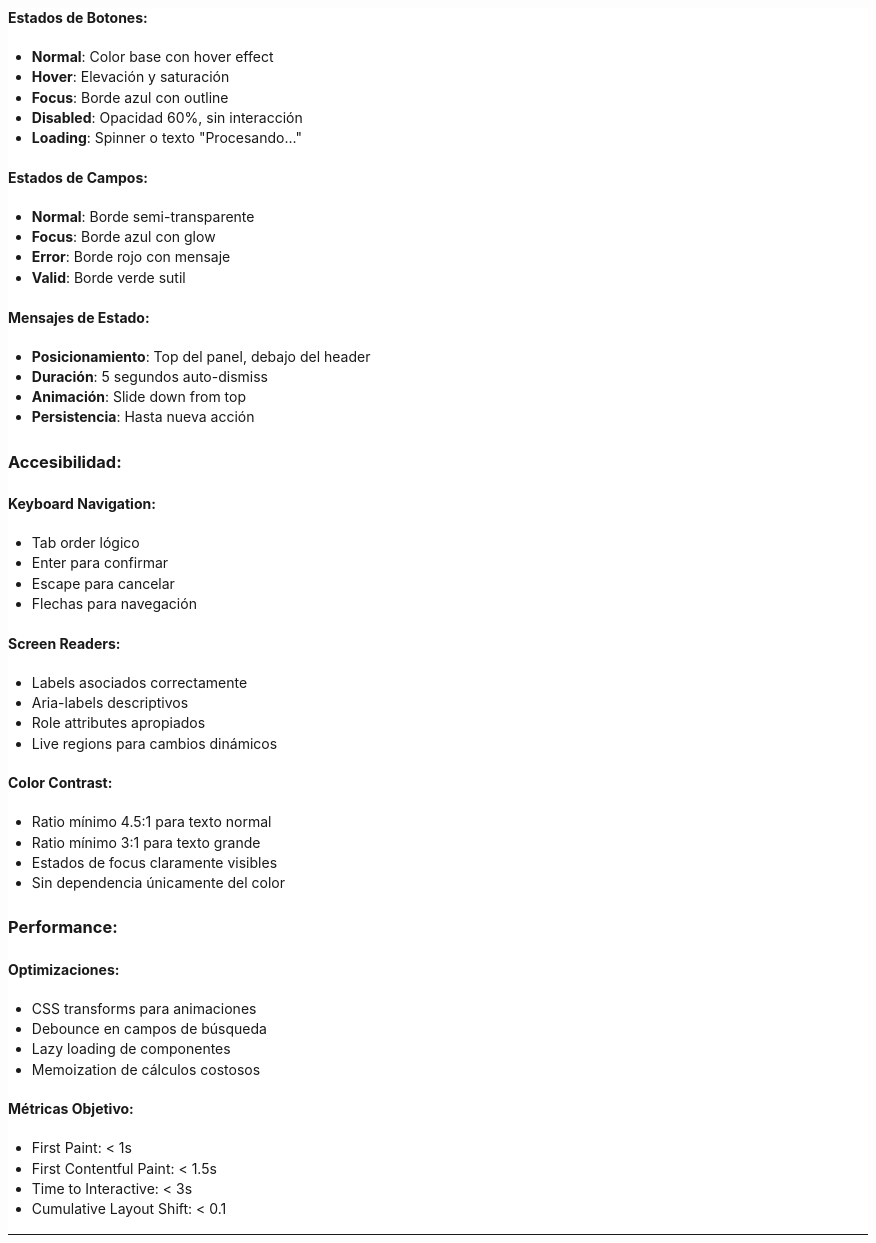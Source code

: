 #### Estados de Botones:
- **Normal**: Color base con hover effect
- **Hover**: Elevación y saturación
- **Focus**: Borde azul con outline
- **Disabled**: Opacidad 60%, sin interacción
- **Loading**: Spinner o texto "Procesando..."

#### Estados de Campos:
- **Normal**: Borde semi-transparente
- **Focus**: Borde azul con glow
- **Error**: Borde rojo con mensaje
- **Valid**: Borde verde sutil

#### Mensajes de Estado:
- **Posicionamiento**: Top del panel, debajo del header
- **Duración**: 5 segundos auto-dismiss
- **Animación**: Slide down from top
- **Persistencia**: Hasta nueva acción

### Accesibilidad:

#### Keyboard Navigation:
- Tab order lógico
- Enter para confirmar
- Escape para cancelar
- Flechas para navegación

#### Screen Readers:
- Labels asociados correctamente
- Aria-labels descriptivos
- Role attributes apropiados
- Live regions para cambios dinámicos

#### Color Contrast:
- Ratio mínimo 4.5:1 para texto normal
- Ratio mínimo 3:1 para texto grande
- Estados de focus claramente visibles
- Sin dependencia únicamente del color

### Performance:

#### Optimizaciones:
- CSS transforms para animaciones
- Debounce en campos de búsqueda
- Lazy loading de componentes
- Memoization de cálculos costosos

#### Métricas Objetivo:
- First Paint: < 1s
- First Contentful Paint: < 1.5s
- Time to Interactive: < 3s
- Cumulative Layout Shift: < 0.1

---